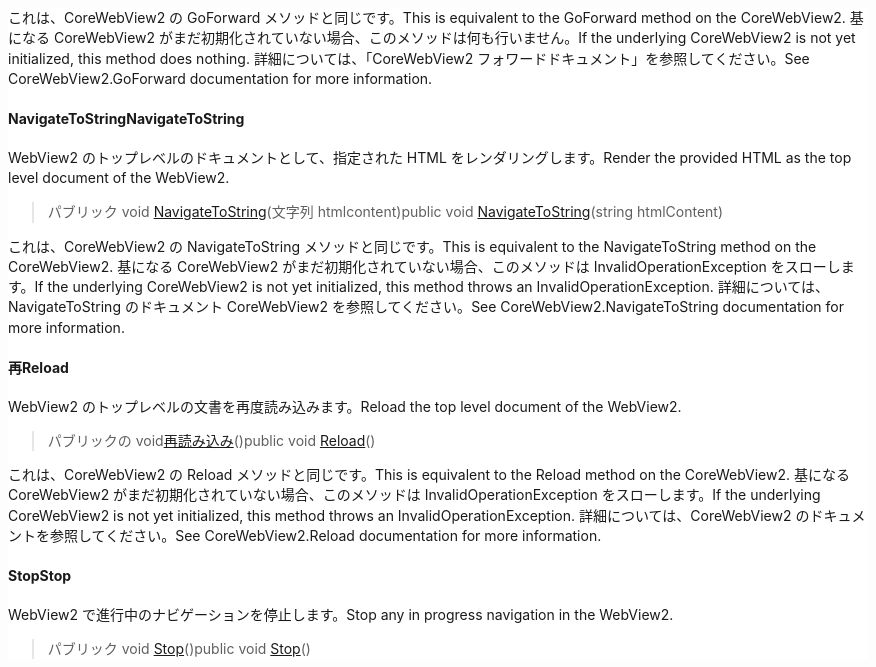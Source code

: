 <span data-ttu-id="77ef8-245">これは、CoreWebView2 の GoForward メソッドと同じです。</span><span class="sxs-lookup"><span data-stu-id="77ef8-245">This is equivalent to the GoForward method on the CoreWebView2.</span></span> <span data-ttu-id="77ef8-246">基になる CoreWebView2 がまだ初期化されていない場合、このメソッドは何も行いません。</span><span class="sxs-lookup"><span data-stu-id="77ef8-246">If the underlying CoreWebView2 is not yet initialized, this method does nothing.</span></span> <span data-ttu-id="77ef8-247">詳細については、「CoreWebView2 フォワードドキュメント」を参照してください。</span><span class="sxs-lookup"><span data-stu-id="77ef8-247">See CoreWebView2.GoForward documentation for more information.</span></span>

#### <span data-ttu-id="77ef8-248">NavigateToString</span><span class="sxs-lookup"><span data-stu-id="77ef8-248">NavigateToString</span></span> 

<span data-ttu-id="77ef8-249">WebView2 のトップレベルのドキュメントとして、指定された HTML をレンダリングします。</span><span class="sxs-lookup"><span data-stu-id="77ef8-249">Render the provided HTML as the top level document of the WebView2.</span></span>

> <span data-ttu-id="77ef8-250">パブリック void [NavigateToString](#navigatetostring)(文字列 htmlcontent)</span><span class="sxs-lookup"><span data-stu-id="77ef8-250">public void [NavigateToString](#navigatetostring)(string htmlContent)</span></span>

<span data-ttu-id="77ef8-251">これは、CoreWebView2 の NavigateToString メソッドと同じです。</span><span class="sxs-lookup"><span data-stu-id="77ef8-251">This is equivalent to the NavigateToString method on the CoreWebView2.</span></span> <span data-ttu-id="77ef8-252">基になる CoreWebView2 がまだ初期化されていない場合、このメソッドは InvalidOperationException をスローします。</span><span class="sxs-lookup"><span data-stu-id="77ef8-252">If the underlying CoreWebView2 is not yet initialized, this method throws an InvalidOperationException.</span></span> <span data-ttu-id="77ef8-253">詳細については、NavigateToString のドキュメント CoreWebView2 を参照してください。</span><span class="sxs-lookup"><span data-stu-id="77ef8-253">See CoreWebView2.NavigateToString documentation for more information.</span></span>

#### <span data-ttu-id="77ef8-254">再</span><span class="sxs-lookup"><span data-stu-id="77ef8-254">Reload</span></span> 

<span data-ttu-id="77ef8-255">WebView2 のトップレベルの文書を再度読み込みます。</span><span class="sxs-lookup"><span data-stu-id="77ef8-255">Reload the top level document of the WebView2.</span></span>

> <span data-ttu-id="77ef8-256">パブリックの void[再読み込み](#reload)()</span><span class="sxs-lookup"><span data-stu-id="77ef8-256">public void [Reload](#reload)()</span></span>

<span data-ttu-id="77ef8-257">これは、CoreWebView2 の Reload メソッドと同じです。</span><span class="sxs-lookup"><span data-stu-id="77ef8-257">This is equivalent to the Reload method on the CoreWebView2.</span></span> <span data-ttu-id="77ef8-258">基になる CoreWebView2 がまだ初期化されていない場合、このメソッドは InvalidOperationException をスローします。</span><span class="sxs-lookup"><span data-stu-id="77ef8-258">If the underlying CoreWebView2 is not yet initialized, this method throws an InvalidOperationException.</span></span> <span data-ttu-id="77ef8-259">詳細については、CoreWebView2 のドキュメントを参照してください。</span><span class="sxs-lookup"><span data-stu-id="77ef8-259">See CoreWebView2.Reload documentation for more information.</span></span>

#### <span data-ttu-id="77ef8-260">Stop</span><span class="sxs-lookup"><span data-stu-id="77ef8-260">Stop</span></span> 

<span data-ttu-id="77ef8-261">WebView2 で進行中のナビゲーションを停止します。</span><span class="sxs-lookup"><span data-stu-id="77ef8-261">Stop any in progress navigation in the WebView2.</span></span>

> <span data-ttu-id="77ef8-262">パブリック void [Stop](#stop)()</span><span class="sxs-lookup"><span data-stu-id="77ef8-262">public void [Stop](#stop)()</span></span>
